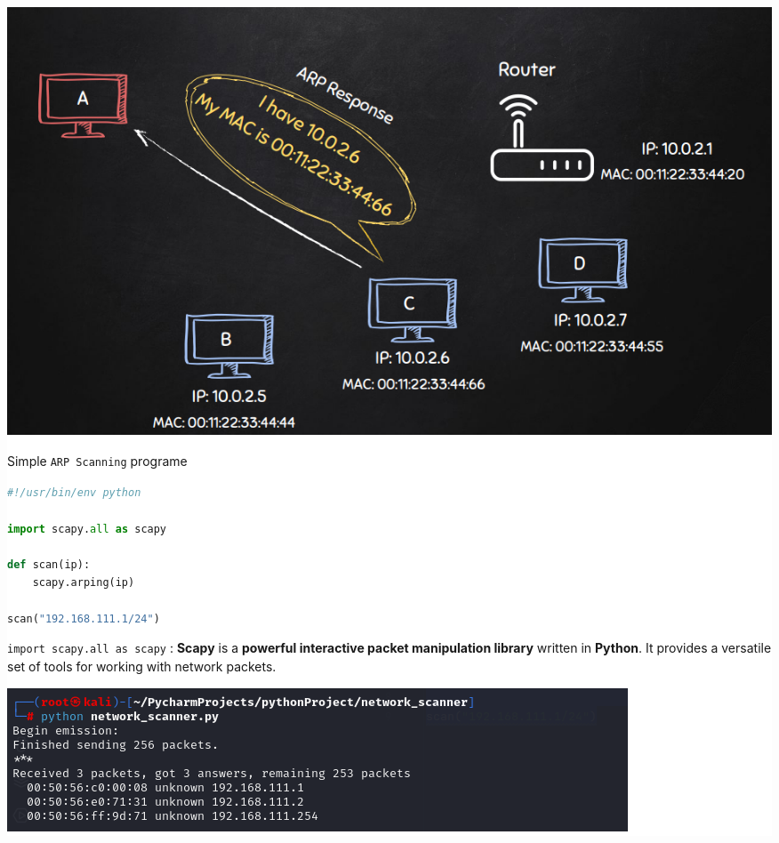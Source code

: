 ![Untitled](Network%20Scanner%20(ARP%20SCANNER)%20c18e6d53a55341e1ab0a8e97de3cffd3/Untitled%201.png)

Simple `ARP Scanning` programe 

```python
#!/usr/bin/env python

import scapy.all as scapy

def scan(ip):
    scapy.arping(ip)

scan("192.168.111.1/24")
```

`import scapy.all as scapy` : **Scapy** is a **powerful interactive packet manipulation library** written in **Python**. It provides a versatile set of tools for working with network packets.

![Screenshot 2024-03-11 145436.png](Network%20Scanner%20(ARP%20SCANNER)%20c18e6d53a55341e1ab0a8e97de3cffd3/Screenshot_2024-03-11_145436.png)
